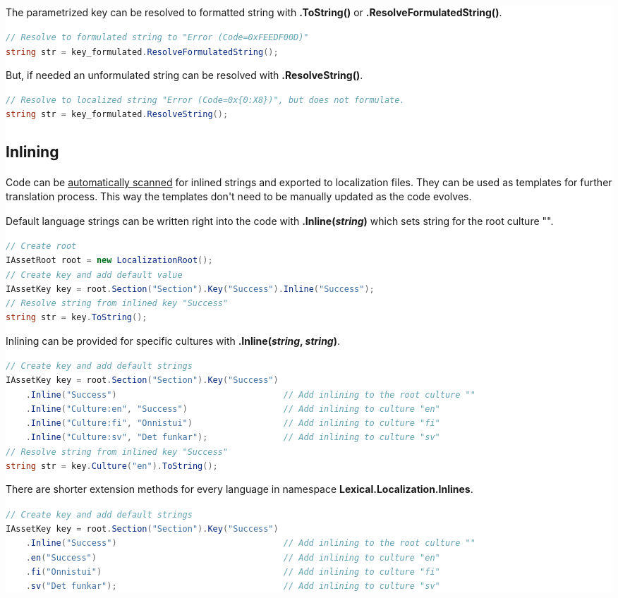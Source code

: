 The parametrized key can be resolved to formatted string with **.ToString()** or **.ResolveFormulatedString()**.

```csharp
// Resolve to formulated string to "Error (Code=0xFEEDF00D)"
string str = key_formulated.ResolveFormulatedString();
```

But, if needed an unformulated string can be resolved with **.ResolveString()**.

```csharp
// Resolve to localized string "Error (Code=0x{0:X8})", but does not formulate.
string str = key_formulated.ResolveString();
```

## Inlining
Code can be [automatically scanned](http://lexical.fi/sdk/Localization/docs/InlineScanner/index.html) for inlined strings and exported to localization files.
They can be used as templates for further translation process. 
This way the templates don't need to be manually updated as the code evolves.

Default language strings can be written right into the code with 
<b>.Inline(<i>string</i>)</b> which sets string for the root culture "".

```csharp
// Create root
IAssetRoot root = new LocalizationRoot();
// Create key and add default value
IAssetKey key = root.Section("Section").Key("Success").Inline("Success");
// Resolve string from inlined key "Success"
string str = key.ToString();
```

Inlining can be provided for specific cultures with <b>.Inline(<i>string</i>, <i>string</i>)</b>.

```csharp
// Create key and add default strings
IAssetKey key = root.Section("Section").Key("Success")
    .Inline("Success")                                 // Add inlining to the root culture ""
    .Inline("Culture:en", "Success")                   // Add inlining to culture "en"
    .Inline("Culture:fi", "Onnistui")                  // Add inlining to culture "fi"
    .Inline("Culture:sv", "Det funkar");               // Add inlining to culture "sv"
// Resolve string from inlined key "Success"
string str = key.Culture("en").ToString();
```

There are shorter extension methods for every language in namespace **Lexical.Localization.Inlines**. 

```csharp
// Create key and add default strings
IAssetKey key = root.Section("Section").Key("Success")
    .Inline("Success")                                 // Add inlining to the root culture ""
    .en("Success")                                     // Add inlining to culture "en"
    .fi("Onnistui")                                    // Add inlining to culture "fi"
    .sv("Det funkar");                                 // Add inlining to culture "sv"
```
